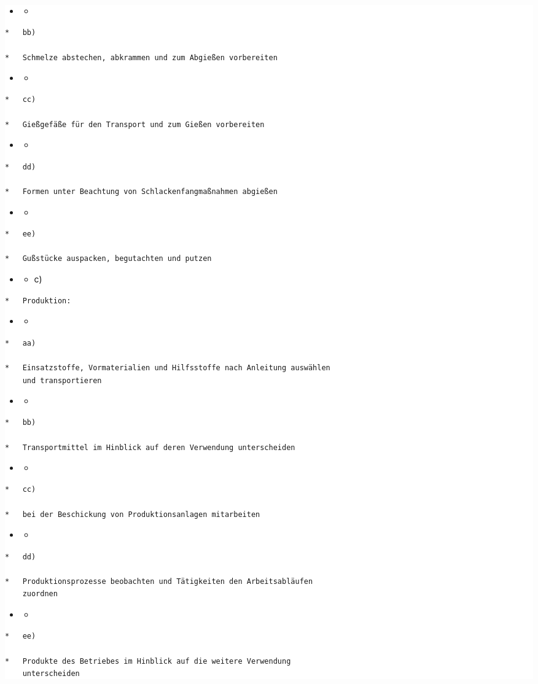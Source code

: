 
*    *
    *   bb)

    *   Schmelze abstechen, abkrammen und zum Abgießen vorbereiten


*    *
    *   cc)

    *   Gießgefäße für den Transport und zum Gießen vorbereiten


*    *
    *   dd)

    *   Formen unter Beachtung von Schlackenfangmaßnahmen abgießen


*    *
    *   ee)

    *   Gußstücke auspacken, begutachten und putzen


*    *   c)

    *   Produktion:


*    *
    *   aa)

    *   Einsatzstoffe, Vormaterialien und Hilfsstoffe nach Anleitung auswählen
        und transportieren


*    *
    *   bb)

    *   Transportmittel im Hinblick auf deren Verwendung unterscheiden


*    *
    *   cc)

    *   bei der Beschickung von Produktionsanlagen mitarbeiten


*    *
    *   dd)

    *   Produktionsprozesse beobachten und Tätigkeiten den Arbeitsabläufen
        zuordnen


*    *
    *   ee)

    *   Produkte des Betriebes im Hinblick auf die weitere Verwendung
        unterscheiden




